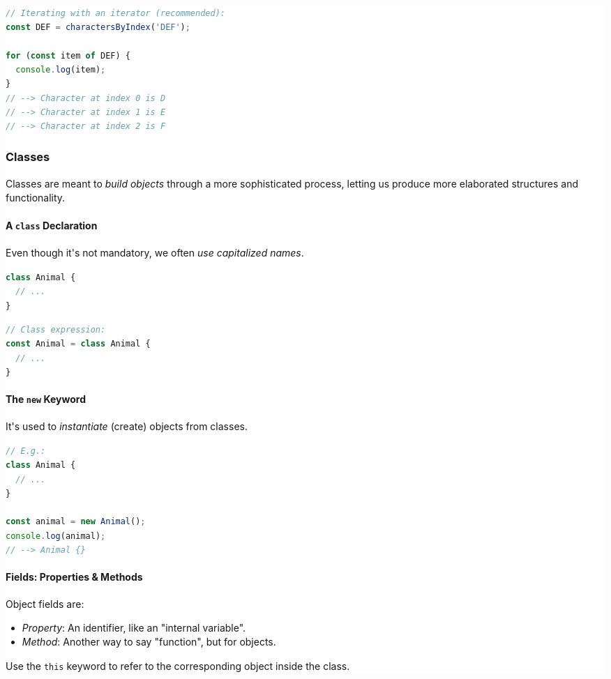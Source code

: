 ```javascript
// Iterating with an iterator (recommended):
const DEF = charactersByIndex('DEF');

for (const item of DEF) {
  console.log(item);
}
// --> Character at index 0 is D
// --> Character at index 1 is E
// --> Character at index 2 is F
```

### Classes

Classes are meant to *build objects* through a more sophisticated process, letting us produce more elaborated structures and functionality.

#### A `class` Declaration

Even though it's not mandatory, we often *use capitalized names*.

```javascript
class Animal {
  // ...
}
```

```javascript
// Class expression:
const Animal = class Animal {
  // ...
}
```

#### The `new` Keyword

It's used to *instantiate* (create) objects from classes.

```javascript
// E.g.:
class Animal {
  // ...
}

const animal = new Animal();
console.log(animal);
// --> Animal {}
```

#### Fields: Properties & Methods

Object fields are:

- *Property*: An identifier, like an "internal variable".
- *Method*: Another way to say "function", but for objects.

Use the `this` keyword to refer to the corresponding object inside the class.

